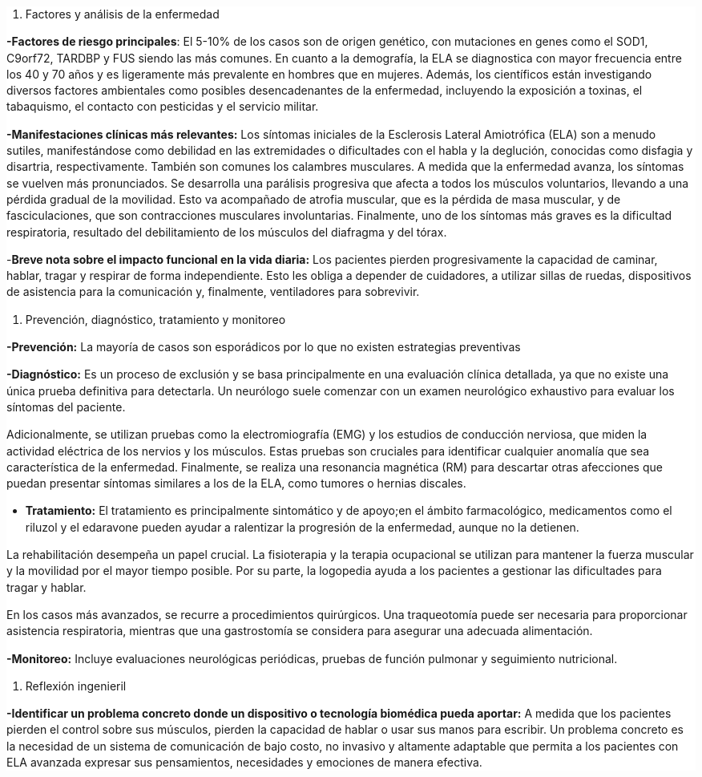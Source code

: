 1. Factores y análisis de la enfermedad

**\-Factores de riesgo principales**: El 5-10% de los casos son de origen genético, con mutaciones en genes como el SOD1, C9orf72, TARDBP y FUS siendo las más comunes. En cuanto a la demografía, la ELA se diagnostica con mayor frecuencia entre los 40 y 70 años y es ligeramente más prevalente en hombres que en mujeres. Además, los científicos están investigando diversos factores ambientales como posibles desencadenantes de la enfermedad, incluyendo la exposición a toxinas, el tabaquismo, el contacto con pesticidas y el servicio militar.

**\-Manifestaciones clínicas más relevantes:** Los síntomas iniciales de la Esclerosis Lateral Amiotrófica (ELA) son a menudo sutiles, manifestándose como debilidad en las extremidades o dificultades con el habla y la deglución, conocidas como disfagia y disartria, respectivamente. También son comunes los calambres musculares. A medida que la enfermedad avanza, los síntomas se vuelven más pronunciados. Se desarrolla una parálisis progresiva que afecta a todos los músculos voluntarios, llevando a una pérdida gradual de la movilidad. Esto va acompañado de atrofia muscular, que es la pérdida de masa muscular, y de fasciculaciones, que son contracciones musculares involuntarias. Finalmente, uno de los síntomas más graves es la dificultad respiratoria, resultado del debilitamiento de los músculos del diafragma y del tórax.

\-**Breve nota sobre el impacto funcional en la vida diaria:** Los pacientes pierden progresivamente la capacidad de caminar, hablar, tragar y respirar de forma independiente. Esto les obliga a depender de cuidadores, a utilizar sillas de ruedas, dispositivos de asistencia para la comunicación y, finalmente, ventiladores para sobrevivir.

1. Prevención, diagnóstico, tratamiento y monitoreo

**\-Prevención:** La mayoría de casos son esporádicos por lo que no existen estrategias preventivas

**\-Diagnóstico:** Es un proceso de exclusión y se basa principalmente en una evaluación clínica detallada, ya que no existe una única prueba definitiva para detectarla. Un neurólogo suele comenzar con un examen neurológico exhaustivo para evaluar los síntomas del paciente.

Adicionalmente, se utilizan pruebas como la electromiografía (EMG) y los estudios de conducción nerviosa, que miden la actividad eléctrica de los nervios y los músculos. Estas pruebas son cruciales para identificar cualquier anomalía que sea característica de la enfermedad. Finalmente, se realiza una resonancia magnética (RM) para descartar otras afecciones que puedan presentar síntomas similares a los de la ELA, como tumores o hernias discales.

- **Tratamiento:** El tratamiento es principalmente sintomático y de apoyo;en el ámbito farmacológico, medicamentos como el riluzol y el edaravone pueden ayudar a ralentizar la progresión de la enfermedad, aunque no la detienen.

La rehabilitación desempeña un papel crucial. La fisioterapia y la terapia ocupacional se utilizan para mantener la fuerza muscular y la movilidad por el mayor tiempo posible. Por su parte, la logopedia ayuda a los pacientes a gestionar las dificultades para tragar y hablar.

En los casos más avanzados, se recurre a procedimientos quirúrgicos. Una traqueotomía puede ser necesaria para proporcionar asistencia respiratoria, mientras que una gastrostomía se considera para asegurar una adecuada alimentación.

**\-Monitoreo:** Incluye evaluaciones neurológicas periódicas, pruebas de función pulmonar y seguimiento nutricional.

1. Reflexión ingenieril

**\-Identificar un problema concreto donde un dispositivo o tecnología biomédica pueda aportar:** A medida que los pacientes pierden el control sobre sus músculos, pierden la capacidad de hablar o usar sus manos para escribir. Un problema concreto es la necesidad de un sistema de comunicación de bajo costo, no invasivo y altamente adaptable que permita a los pacientes con ELA avanzada expresar sus pensamientos, necesidades y emociones de manera efectiva.
